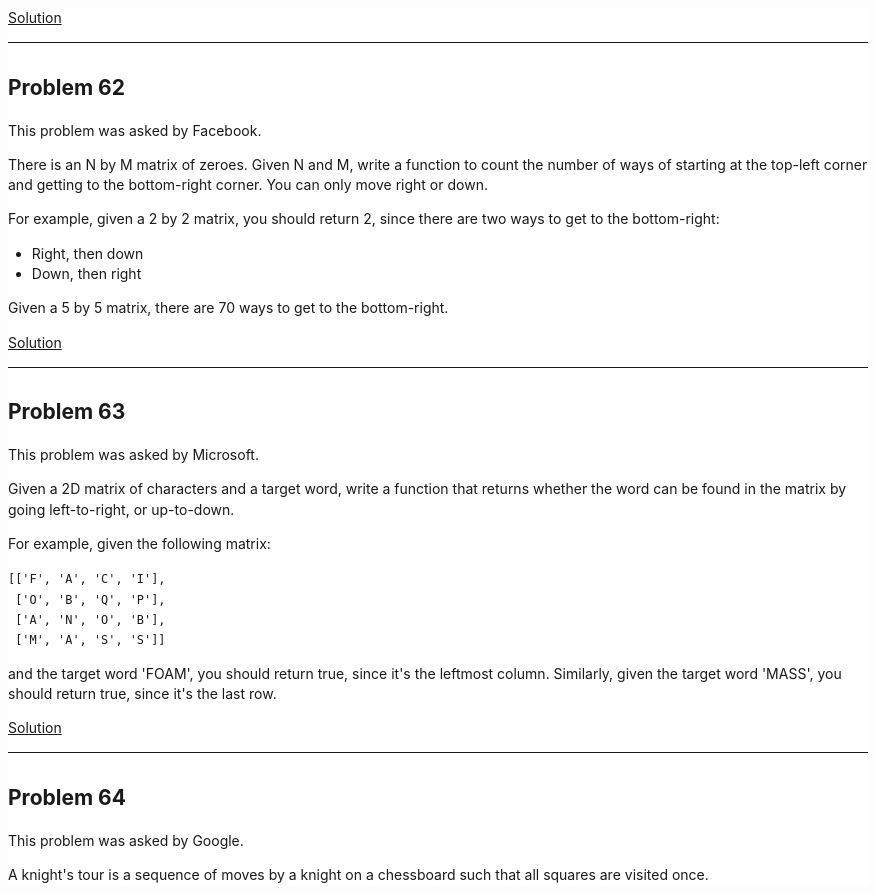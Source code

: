 [Solution](https://github.com/Li-Victor/daily-coding-problem/blob/master/solutions/61-70/Problem61.js)

---

## Problem 62

This problem was asked by Facebook.

There is an N by M matrix of zeroes. Given N and M, write a function to count the number of ways of starting at the top-left corner and getting to the bottom-right corner. You can only move right or down.

For example, given a 2 by 2 matrix, you should return 2, since there are two ways to get to the bottom-right:

- Right, then down
- Down, then right

Given a 5 by 5 matrix, there are 70 ways to get to the bottom-right.

[Solution](https://github.com/Li-Victor/daily-coding-problem/blob/master/solutions/61-70/Problem62.js)

---

## Problem 63

This problem was asked by Microsoft.

Given a 2D matrix of characters and a target word, write a function that returns whether the word can be found in the matrix by going left-to-right, or up-to-down.

For example, given the following matrix:

```
[['F', 'A', 'C', 'I'],
 ['O', 'B', 'Q', 'P'],
 ['A', 'N', 'O', 'B'],
 ['M', 'A', 'S', 'S']]
```

and the target word 'FOAM', you should return true, since it's the leftmost column. Similarly, given the target word 'MASS', you should return true, since it's the last row.

[Solution](https://github.com/Li-Victor/daily-coding-problem/blob/master/solutions/61-70/Problem63.js)

---

## Problem 64

This problem was asked by Google.

A knight's tour is a sequence of moves by a knight on a chessboard such that all squares are visited once.
